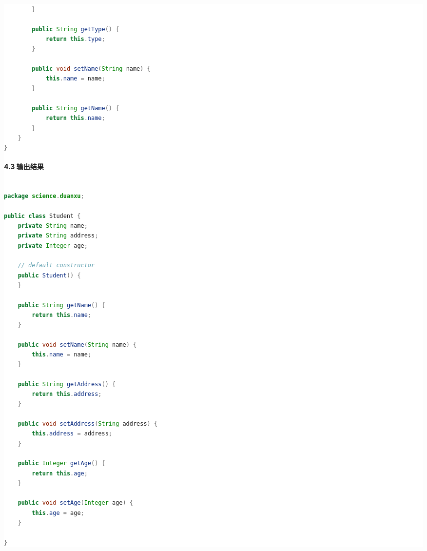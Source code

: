 ```java
        }

        public String getType() {
            return this.type;
        }

        public void setName(String name) {
            this.name = name;
        }

        public String getName() {
            return this.name;
        }
    }
}

```

#### 4.3 输出结果

```java

package science.duanxu;

public class Student {
	private String name;
	private String address;
	private Integer age;

	// default constructor
	public Student() {
	}

	public String getName() {
		return this.name;
	}

	public void setName(String name) {
		this.name = name;
	}

	public String getAddress() {
		return this.address;
	}

	public void setAddress(String address) {
		this.address = address;
	}

	public Integer getAge() {
		return this.age;
	}

	public void setAge(Integer age) {
		this.age = age;
	}

}

```
